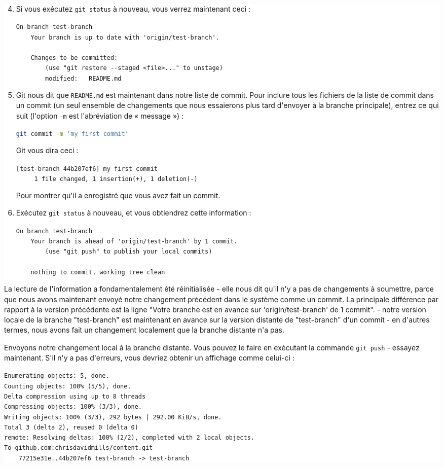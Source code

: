 4. Si vous exécutez `git status` à nouveau, vous verrez maintenant ceci :

    ```
    On branch test-branch
        Your branch is up to date with 'origin/test-branch'.

        Changes to be committed:
            (use "git restore --staged <file>..." to unstage)
            modified:   README.md
    ```

5. Git nous dit que `README.md` est maintenant dans notre liste de commit. Pour inclure tous les fichiers de la liste de commit dans un commit (un seul ensemble de changements que nous essaierons plus tard d'envoyer à la branche principale), entrez ce qui suit (l'option `-m` est l'abréviation de « message ») :

    ```bash
    git commit -m 'my first commit'
    ```

    Git vous dira ceci :

    ```
    [test-branch 44b207ef6] my first commit
         1 file changed, 1 insertion(+), 1 deletion(-)
    ```

    Pour montrer qu'il a enregistré que vous avez fait un commit.

6. Exécutez `git status` à nouveau, et vous obtiendrez cette information :

    ```
    On branch test-branch
        Your branch is ahead of 'origin/test-branch' by 1 commit.
            (use "git push" to publish your local commits)

        nothing to commit, working tree clean
    ```

La lecture de l'information a fondamentalement été réinitialisée - elle nous dit qu'il n'y a pas de changements à soumettre, parce que nous avons maintenant envoyé notre changement précédent dans le système comme un commit. La principale différence par rapport à la version précédente est la ligne "Votre branche est en avance sur 'origin/test-branch' de 1 commit". - notre version locale de la branche "test-branch" est maintenant en avance sur la version distante de "test-branch" d'un commit - en d'autres termes, nous avons fait un changement localement que la branche distante n'a pas.

Envoyons notre changement local à la branche distante. Vous pouvez le faire en exécutant la commande `git push` - essayez maintenant. S'il n'y a pas d'erreurs, vous devriez obtenir un affichage comme celui-ci :

```
Enumerating objects: 5, done.
Counting objects: 100% (5/5), done.
Delta compression using up to 8 threads
Compressing objects: 100% (3/3), done.
Writing objects: 100% (3/3), 292 bytes | 292.00 KiB/s, done.
Total 3 (delta 2), reused 0 (delta 0)
remote: Resolving deltas: 100% (2/2), completed with 2 local objects.
To github.com:chrisdavidmills/content.git
    77215e31e..44b207ef6 test-branch -> test-branch
```
